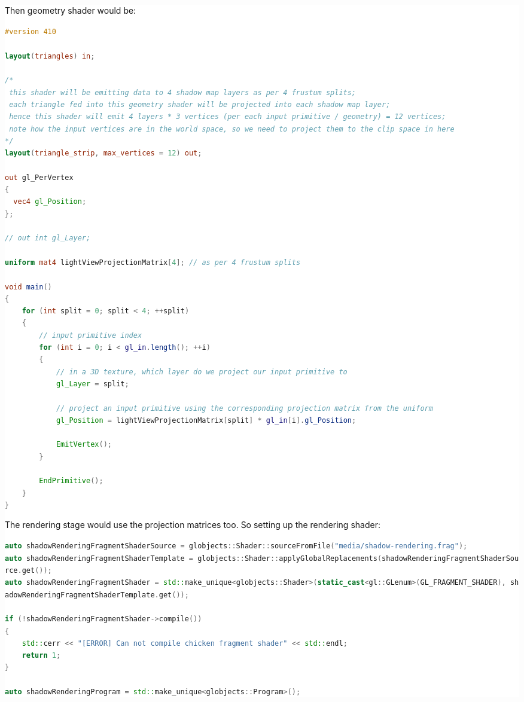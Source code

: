 Then geometry shader would be:

```glsl
#version 410

layout(triangles) in;

/*
 this shader will be emitting data to 4 shadow map layers as per 4 frustum splits;
 each triangle fed into this geometry shader will be projected into each shadow map layer;
 hence this shader will emit 4 layers * 3 vertices (per each input primitive / geometry) = 12 vertices;
 note how the input vertices are in the world space, so we need to project them to the clip space in here
*/
layout(triangle_strip, max_vertices = 12) out;

out gl_PerVertex
{
  vec4 gl_Position;
};

// out int gl_Layer;

uniform mat4 lightViewProjectionMatrix[4]; // as per 4 frustum splits

void main()
{
    for (int split = 0; split < 4; ++split)
    {
        // input primitive index
        for (int i = 0; i < gl_in.length(); ++i)
        {
            // in a 3D texture, which layer do we project our input primitive to
            gl_Layer = split;

            // project an input primitive using the corresponding projection matrix from the uniform
            gl_Position = lightViewProjectionMatrix[split] * gl_in[i].gl_Position;

            EmitVertex();
        }

        EndPrimitive();
    }
}
```

The rendering stage would use the projection matrices too. So setting up the rendering shader:

```cpp
auto shadowRenderingFragmentShaderSource = globjects::Shader::sourceFromFile("media/shadow-rendering.frag");
auto shadowRenderingFragmentShaderTemplate = globjects::Shader::applyGlobalReplacements(shadowRenderingFragmentShaderSource.get());
auto shadowRenderingFragmentShader = std::make_unique<globjects::Shader>(static_cast<gl::GLenum>(GL_FRAGMENT_SHADER), shadowRenderingFragmentShaderTemplate.get());

if (!shadowRenderingFragmentShader->compile())
{
    std::cerr << "[ERROR] Can not compile chicken fragment shader" << std::endl;
    return 1;
}

auto shadowRenderingProgram = std::make_unique<globjects::Program>();
```